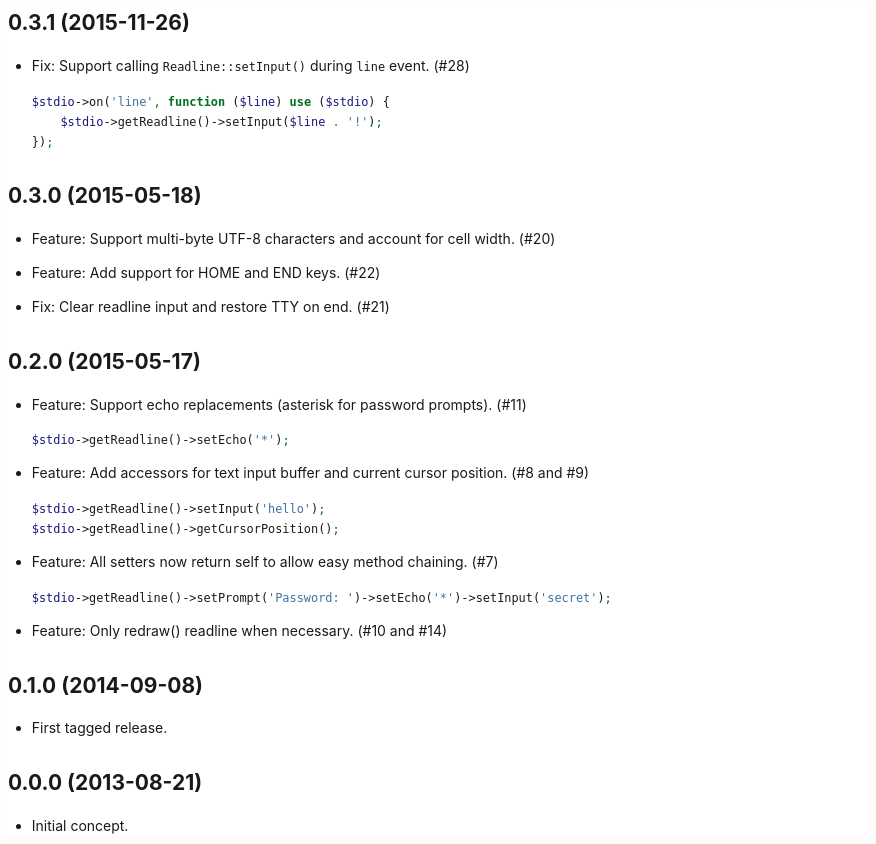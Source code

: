 ## 0.3.1 (2015-11-26)

*   Fix: Support calling `Readline::setInput()` during `line` event.
    (#28)

    ```php
    $stdio->on('line', function ($line) use ($stdio) {
        $stdio->getReadline()->setInput($line . '!');
    });
    ```

## 0.3.0 (2015-05-18)

*   Feature: Support multi-byte UTF-8 characters and account for cell width.
    (#20)

*   Feature: Add support for HOME and END keys.
    (#22)

*   Fix: Clear readline input and restore TTY on end.
    (#21)

## 0.2.0 (2015-05-17)

*   Feature: Support echo replacements (asterisk for password prompts).
    (#11)

    ```php
    $stdio->getReadline()->setEcho('*');
    ```

*   Feature: Add accessors for text input buffer and current cursor position.
    (#8 and #9)

    ```php
    $stdio->getReadline()->setInput('hello');
    $stdio->getReadline()->getCursorPosition();
    ```

*   Feature: All setters now return self to allow easy method chaining.
    (#7)

    ```php
    $stdio->getReadline()->setPrompt('Password: ')->setEcho('*')->setInput('secret');
    ```

*   Feature: Only redraw() readline when necessary.
    (#10 and #14)

## 0.1.0 (2014-09-08)

*   First tagged release.

## 0.0.0 (2013-08-21)

*   Initial concept.
